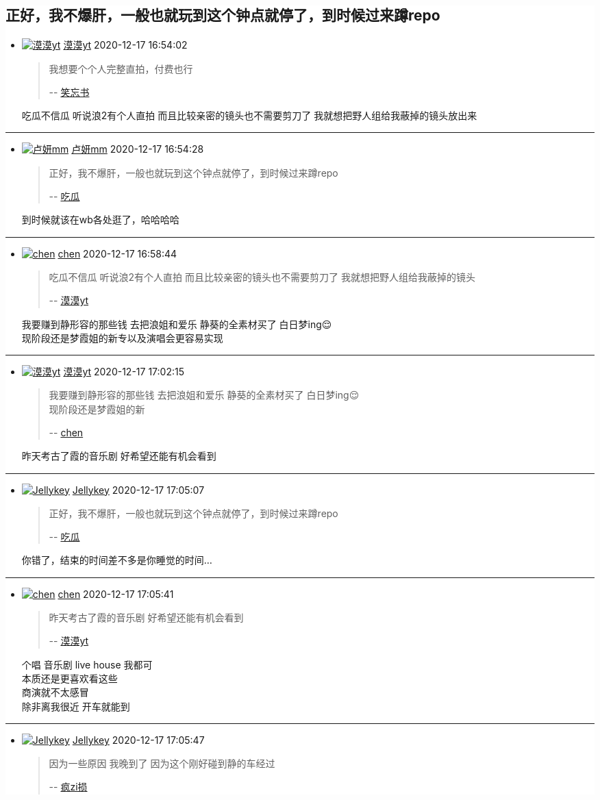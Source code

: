   正好，我不爆肝，一般也就玩到这个钟点就停了，到时候过来蹲repo  
---
* [![漠漠yt](https://img3.doubanio.com/icon/u223048792-1.jpg)](https://www.douban.com/people/223048792/)    [漠漠yt](https://www.douban.com/people/223048792/)    2020-12-17 16:54:02  
  >我想要个个人完整直拍，付费也行  
  >
  >-- [笑忘书](https://www.douban.com/people/40401623/)  
  
  吃瓜不信瓜 听说浪2有个人直拍 而且比较亲密的镜头也不需要剪刀了 我就想把野人组给我蔽掉的镜头放出来  
---
* [![卢妍mm](https://img2.doubanio.com/icon/u80682689-3.jpg)](https://www.douban.com/people/80682689/)    [卢妍mm](https://www.douban.com/people/80682689/)    2020-12-17 16:54:28  
  >正好，我不爆肝，一般也就玩到这个钟点就停了，到时候过来蹲repo  
  >
  >-- [吃瓜](https://www.douban.com/people/219893584/)  
  
  到时候就该在wb各处逛了，哈哈哈哈  
---
* [![chen](https://img2.doubanio.com/icon/u179141216-2.jpg)](https://www.douban.com/people/179141216/)    [chen](https://www.douban.com/people/179141216/)    2020-12-17 16:58:44  
  >吃瓜不信瓜 听说浪2有个人直拍 而且比较亲密的镜头也不需要剪刀了 我就想把野人组给我蔽掉的镜头  
  >
  >-- [漠漠yt](https://www.douban.com/people/223048792/)  
  
  我要赚到静形容的那些钱 去把浪姐和爱乐 静葵的全素材买了 白日梦ing😌  
  现阶段还是梦霞姐的新专以及演唱会更容易实现  
---
* [![漠漠yt](https://img3.doubanio.com/icon/u223048792-1.jpg)](https://www.douban.com/people/223048792/)    [漠漠yt](https://www.douban.com/people/223048792/)    2020-12-17 17:02:15  
  >我要赚到静形容的那些钱 去把浪姐和爱乐 静葵的全素材买了 白日梦ing😌  
  >现阶段还是梦霞姐的新  
  >
  >-- [chen](https://www.douban.com/people/179141216/)  
  
  昨天考古了霞的音乐剧 好希望还能有机会看到  
---
* [![Jellykey](https://img1.doubanio.com/icon/u227281208-18.jpg)](https://www.douban.com/people/227281208/)    [Jellykey](https://www.douban.com/people/227281208/)    2020-12-17 17:05:07  
  >正好，我不爆肝，一般也就玩到这个钟点就停了，到时候过来蹲repo  
  >
  >-- [吃瓜](https://www.douban.com/people/219893584/)  
  
  你错了，结束的时间差不多是你睡觉的时间…  
---
* [![chen](https://img2.doubanio.com/icon/u179141216-2.jpg)](https://www.douban.com/people/179141216/)    [chen](https://www.douban.com/people/179141216/)    2020-12-17 17:05:41  
  >昨天考古了霞的音乐剧 好希望还能有机会看到  
  >
  >-- [漠漠yt](https://www.douban.com/people/223048792/)  
  
  个唱 音乐剧 live house  我都可  
  本质还是更喜欢看这些   
  商演就不太感冒   
  除非离我很近 开车就能到  
---
* [![Jellykey](https://img1.doubanio.com/icon/u227281208-18.jpg)](https://www.douban.com/people/227281208/)    [Jellykey](https://www.douban.com/people/227281208/)    2020-12-17 17:05:47  
  >因为一些原因 我晚到了 因为这个刚好碰到静的车经过  
  >
  >-- [疯zi损](https://www.douban.com/people/224780391/)  
  